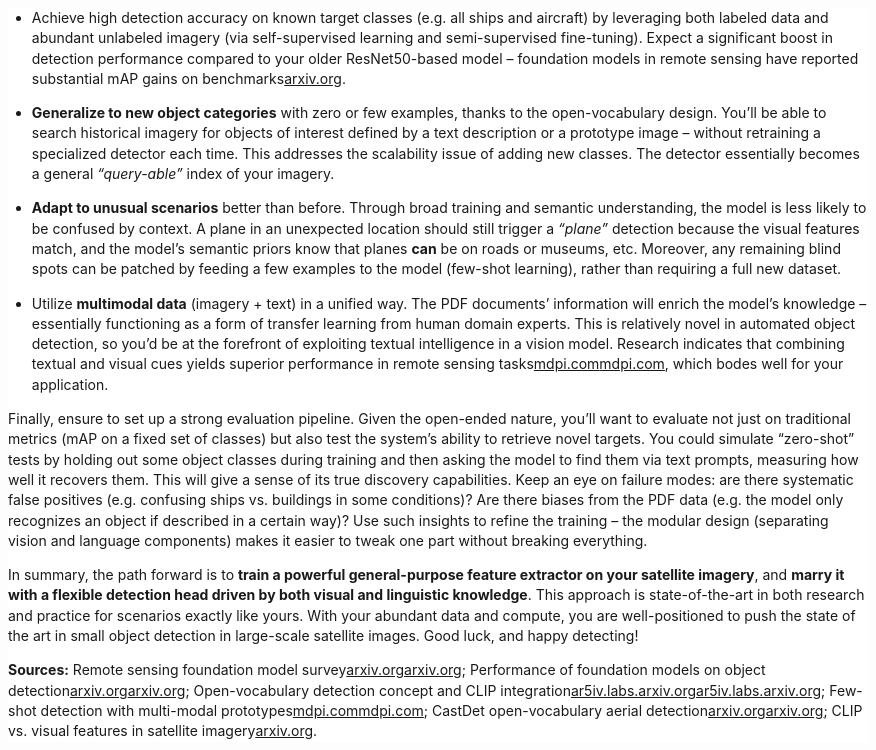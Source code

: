 *   Achieve high detection accuracy on known target classes (e.g. all ships and aircraft) by leveraging both labeled data and abundant unlabeled imagery (via self-supervised learning and semi-supervised fine-tuning). Expect a significant boost in detection performance compared to your older ResNet50-based model – foundation models in remote sensing have reported substantial mAP gains on benchmarks[arxiv.org](https://arxiv.org/html/2408.03464v1#:~:text=On%20the%20DOTA%20dataset%2C%20RVSA,for%20specific%20remote%20sensing%20applications).
    
*   **Generalize to new object categories** with zero or few examples, thanks to the open-vocabulary design. You’ll be able to search historical imagery for objects of interest defined by a text description or a prototype image – without retraining a specialized detector each time. This addresses the scalability issue of adding new classes. The detector essentially becomes a general _“query-able”_ index of your imagery.
    
*   **Adapt to unusual scenarios** better than before. Through broad training and semantic understanding, the model is less likely to be confused by context. A plane in an unexpected location should still trigger a _“plane”_ detection because the visual features match, and the model’s semantic priors know that planes **can** be on roads or museums, etc. Moreover, any remaining blind spots can be patched by feeding a few examples to the model (few-shot learning), rather than requiring a full new dataset.
    
*   Utilize **multimodal data** (imagery + text) in a unified way. The PDF documents’ information will enrich the model’s knowledge – essentially functioning as a form of transfer learning from human domain experts. This is relatively novel in automated object detection, so you’d be at the forefront of exploiting textual intelligence in a vision model. Research indicates that combining textual and visual cues yields superior performance in remote sensing tasks[mdpi.com](https://www.mdpi.com/2072-4292/16/24/4693#:~:text=prototype%20aggregating%20module%20to%20integrate,remote%20sensing%20scenarios%20remains%20unexplored)[mdpi.com](https://www.mdpi.com/2072-4292/16/24/4693#:~:text=extraction%20capabilities%20of%20prototypes,generalization%20capabilities%2C%20as%20the%20text), which bodes well for your application.
    

Finally, ensure to set up a strong evaluation pipeline. Given the open-ended nature, you’ll want to evaluate not just on traditional metrics (mAP on a fixed set of classes) but also test the system’s ability to retrieve novel targets. You could simulate “zero-shot” tests by holding out some object classes during training and then asking the model to find them via text prompts, measuring how well it recovers them. This will give a sense of its true discovery capabilities. Keep an eye on failure modes: are there systematic false positives (e.g. confusing ships vs. buildings in some conditions)? Are there biases from the PDF data (e.g. the model only recognizes an object if described in a certain way)? Use such insights to refine the training – the modular design (separating vision and language components) makes it easier to tweak one part without breaking everything.

In summary, the path forward is to **train a powerful general-purpose feature extractor on your satellite imagery**, and **marry it with a flexible detection head driven by both visual and linguistic knowledge**. This approach is state-of-the-art in both research and practice for scenarios exactly like yours. With your abundant data and compute, you are well-positioned to push the state of the art in small object detection in large-scale satellite images. Good luck, and happy detecting!

**Sources:** Remote sensing foundation model survey[arxiv.org](https://arxiv.org/html/2408.03464v1#:~:text=sensing%20has%20been%20significantly%20enhanced,achieved%20by%20those%20foundation%20models)[arxiv.org](https://arxiv.org/html/2408.03464v1#:~:text=computational%20resources%2C%20and%20improved%20model,object%20detection%2C%20and%20other%20applications); Performance of foundation models on object detection[arxiv.org](https://arxiv.org/html/2408.03464v1#:~:text=On%20the%20DOTA%20dataset%2C%20RVSA,the%20best%20possible%20performance%20for)[arxiv.org](https://arxiv.org/html/2408.03464v1#:~:text=On%20the%20DOTA%20dataset%2C%20RVSA,for%20specific%20remote%20sensing%20applications); Open-vocabulary detection concept and CLIP integration[ar5iv.labs.arxiv.org](https://ar5iv.labs.arxiv.org/html/2311.11646#:~:text=on%20massive%20image,transfers%20knowledge%20from%20a%20pre)[ar5iv.labs.arxiv.org](https://ar5iv.labs.arxiv.org/html/2311.11646#:~:text=ViLD%5B9%20%5D%2C%20OV,to%20a%20low%20recall%20for); Few-shot detection with multi-modal prototypes[mdpi.com](https://www.mdpi.com/2072-4292/16/24/4693/pdf?version=1734514531#:~:text=prototype,and%20spatial%20details%20from%20visual)[mdpi.com](https://www.mdpi.com/2072-4292/16/24/4693#:~:text=textual%20class%20names%20are%20processed,modal); CastDet open-vocabulary aerial detection[arxiv.org](https://arxiv.org/abs/2311.11646#:~:text=performance%20of%20OVD%20greatly%20relies,We%20conduct%20extensive)[arxiv.org](https://arxiv.org/abs/2311.11646#:~:text=up%20for%20the%20OVD%20task,available%20at%20this%20https%20URL); CLIP vs. visual features in satellite imagery[arxiv.org](https://arxiv.org/abs/2403.05381#:~:text=containing%20challenging%20and%20rare%20objects,datasets%2C%20despite%20minimal%20training%20parameters).
